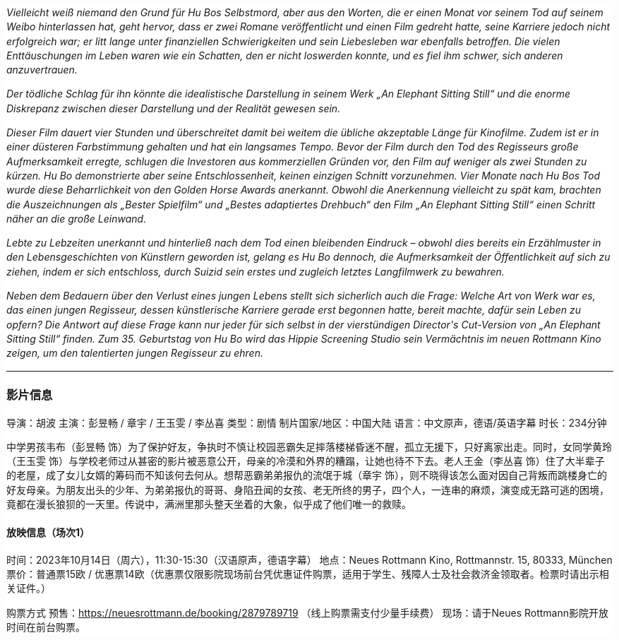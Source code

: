 *Vielleicht weiß niemand den Grund für Hu Bos Selbstmord, aber aus den Worten, die er einen Monat vor seinem Tod auf seinem Weibo hinterlassen hat, geht hervor, dass er zwei Romane veröffentlicht und einen Film gedreht hatte, seine Karriere jedoch nicht erfolgreich war; er litt lange unter finanziellen Schwierigkeiten und sein Liebesleben war ebenfalls betroffen. Die vielen Enttäuschungen im Leben waren wie ein Schatten, den er nicht loswerden konnte, und es fiel ihm schwer, sich anderen anzuvertrauen.*

*Der tödliche Schlag für ihn könnte die idealistische Darstellung in seinem Werk „An Elephant Sitting Still“ und die enorme Diskrepanz zwischen dieser Darstellung und der Realität gewesen sein.*

*Dieser Film dauert vier Stunden und überschreitet damit bei weitem die übliche akzeptable Länge für Kinofilme. Zudem ist er in einer düsteren Farbstimmung gehalten und hat ein langsames Tempo. Bevor der Film durch den Tod des Regisseurs große Aufmerksamkeit erregte, schlugen die Investoren aus kommerziellen Gründen vor, den Film auf weniger als zwei Stunden zu kürzen. Hu Bo demonstrierte aber seine Entschlossenheit, keinen einzigen Schnitt vorzunehmen. Vier Monate nach Hu Bos Tod wurde diese Beharrlichkeit von den Golden Horse Awards anerkannt. Obwohl die Anerkennung vielleicht zu spät kam, brachten die Auszeichnungen als „Bester Spielfilm“ und „Bestes adaptiertes Drehbuch“ den Film „An Elephant Sitting Still“ einen Schritt näher an die große Leinwand.*

*Lebte zu Lebzeiten unerkannt und hinterließ nach dem Tod einen bleibenden Eindruck – obwohl dies bereits ein Erzählmuster in den Lebensgeschichten von Künstlern geworden ist, gelang es Hu Bo dennoch, die Aufmerksamkeit der Öffentlichkeit auf sich zu ziehen, indem er sich entschloss, durch Suizid sein erstes und zugleich letztes Langfilmwerk zu bewahren.*

*Neben dem Bedauern über den Verlust eines jungen Lebens stellt sich sicherlich auch die Frage: Welche Art von Werk war es, das einen jungen Regisseur, dessen künstlerische Karriere gerade erst begonnen hatte, bereit machte, dafür sein Leben zu opfern? Die Antwort auf diese Frage kann nur jeder für sich selbst in der vierstündigen Director's Cut-Version von „An Elephant Sitting Still“ finden. Zum 35. Geburtstag von Hu Bo wird das Hippie Screening Studio sein Vermächtnis im neuen Rottmann Kino zeigen, um den talentierten jungen Regisseur zu ehren.*

---

### 影片信息
导演：胡波
主演：彭昱畅 / 章宇 / 王玉雯 / 李丛喜
类型：剧情
制片国家/地区：中国大陆
语言：中文原声，德语/英语字幕
时长：234分钟

中学男孩韦布（彭昱畅 饰）为了保护好友，争执时不慎让校园恶霸失足摔落楼梯昏迷不醒，孤立无援下，只好离家出走。同时，女同学黄玲（王玉雯 饰）与学校老师过从甚密的影片被恶意公开，母亲的冷漠和外界的糟蹋，让她也待不下去。老人王金（李丛喜 饰）住了大半辈子的老屋，成了女儿女婿的筹码而不知该何去何从。想帮恶霸弟弟报仇的流氓于城（章宇 饰），则不晓得该怎么面对因自己背叛而跳楼身亡的好友母亲。为朋友出头的少年、为弟弟报仇的哥哥、身陷丑闻的女孩、老无所终的男子，四个人，一连串的麻烦，演变成无路可逃的困境，竟都在漫长狼狈的一天里。传说中，满洲里那头整天坐着的大象，似乎成了他们唯一的救赎。


#### 放映信息（场次1）
时间：2023年10月14日（周六），11:30-15:30（汉语原声，德语字幕）
地点：Neues Rottmann Kino, Rottmannstr. 15, 80333, München
票价：普通票15欧 / 优惠票14欧（优惠票仅限影院现场前台凭优惠证件购票，适用于学生、残障人士及社会救济金领取者。检票时请出示相关证件。）

购票方式
预售：https://neuesrottmann.de/booking/2879789719 （线上购票需支付少量手续费）
现场：请于Neues Rottmann影院开放时间在前台购票。
